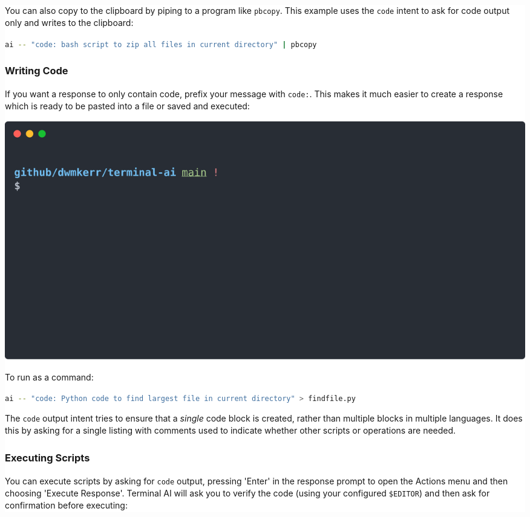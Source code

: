You can also copy to the clipboard by piping to a program like `pbcopy`. This example uses the `code` intent to ask for code output only and writes to the clipboard:

```bash
ai -- "code: bash script to zip all files in current directory" | pbcopy
```

### Writing Code

If you want a response to only contain code, prefix your message with `code:`. This makes it much easier to create a response which is ready to be pasted into a file or saved and executed:

![Demo Recording of Code Output](./docs/casts/code-output-intent.svg)

To run as a command:

```bash
ai -- "code: Python code to find largest file in current directory" > findfile.py
```

The `code` output intent tries to ensure that a _single_ code block is created, rather than multiple blocks in multiple languages. It does this by asking for a single listing with comments used to indicate whether other scripts or operations are needed.

### Executing Scripts

You can execute scripts by asking for `code` output, pressing 'Enter' in the response prompt to open the Actions menu and then choosing 'Execute Response'. Terminal AI will ask you to verify the code (using your configured `$EDITOR`) and then ask for confirmation before executing:
